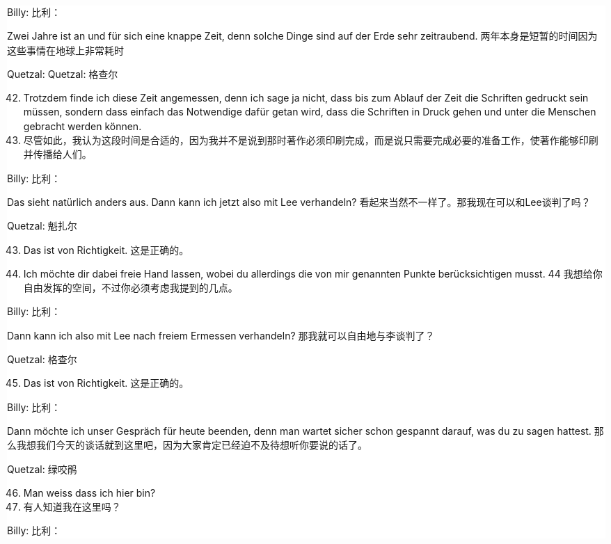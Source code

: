 Billy:
比利：

Zwei Jahre ist an und für sich eine knappe Zeit, denn solche Dinge sind auf der Erde sehr zeitraubend.
两年本身是短暂的时间因为这些事情在地球上非常耗时

Quetzal:
Quetzal:
格查尔

42. Trotzdem finde ich diese Zeit angemessen, denn ich sage ja nicht, dass bis zum Ablauf der Zeit die Schriften gedruckt sein müssen, sondern dass einfach das Notwendige dafür getan wird, dass die Schriften in Druck gehen und unter die Menschen gebracht werden können.
42. 尽管如此，我认为这段时间是合适的，因为我并不是说到那时著作必须印刷完成，而是说只需要完成必要的准备工作，使著作能够印刷并传播给人们。

Billy:
比利：

Das sieht natürlich anders aus. Dann kann ich jetzt also mit Lee verhandeln?
看起来当然不一样了。那我现在可以和Lee谈判了吗？

Quetzal:
魁扎尔

43. Das ist von Richtigkeit.
这是正确的。

44. Ich möchte dir dabei freie Hand lassen, wobei du allerdings die von mir genannten Punkte berücksichtigen musst.
44 我想给你自由发挥的空间，不过你必须考虑我提到的几点。

Billy:
比利：

Dann kann ich also mit Lee nach freiem Ermessen verhandeln?
那我就可以自由地与李谈判了？

Quetzal:
格查尔

45. Das ist von Richtigkeit.
这是正确的。

Billy:
比利：

Dann möchte ich unser Gespräch für heute beenden, denn man wartet sicher schon gespannt darauf, was du zu sagen hattest.
那么我想我们今天的谈话就到这里吧，因为大家肯定已经迫不及待想听你要说的话了。

Quetzal:
绿咬鹃

46. Man weiss dass ich hier bin?
46. 有人知道我在这里吗？

Billy:
比利：
